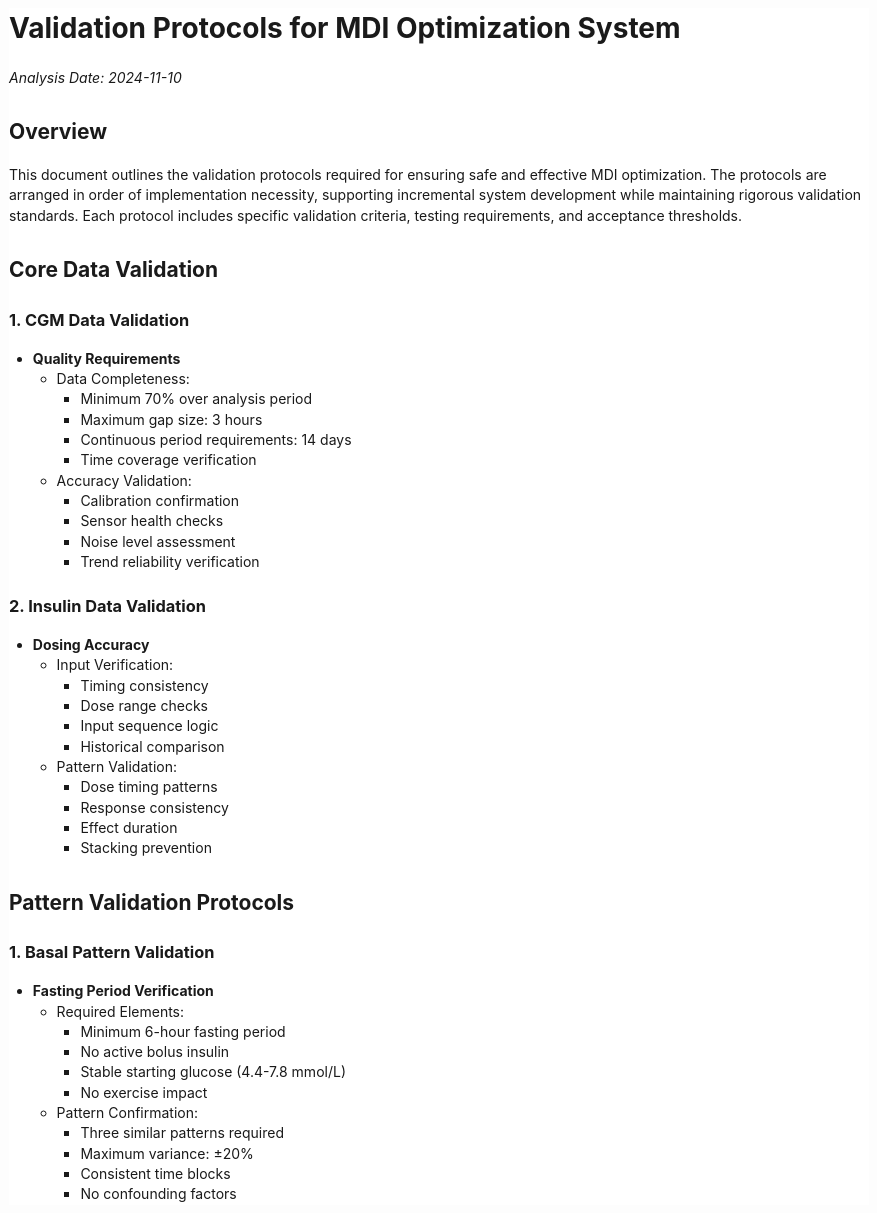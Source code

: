 # Validation Protocols for MDI Optimization System
*Analysis Date: 2024-11-10*

## Overview
This document outlines the validation protocols required for ensuring safe and effective MDI optimization. The protocols are arranged in order of implementation necessity, supporting incremental system development while maintaining rigorous validation standards. Each protocol includes specific validation criteria, testing requirements, and acceptance thresholds.

## Core Data Validation

### 1. CGM Data Validation
- **Quality Requirements**
  - Data Completeness:
    - Minimum 70% over analysis period
    - Maximum gap size: 3 hours
    - Continuous period requirements: 14 days
    - Time coverage verification
  - Accuracy Validation:
    - Calibration confirmation
    - Sensor health checks
    - Noise level assessment
    - Trend reliability verification

### 2. Insulin Data Validation
- **Dosing Accuracy**
  - Input Verification:
    - Timing consistency
    - Dose range checks
    - Input sequence logic
    - Historical comparison
  - Pattern Validation:
    - Dose timing patterns
    - Response consistency
    - Effect duration
    - Stacking prevention

## Pattern Validation Protocols

### 1. Basal Pattern Validation
- **Fasting Period Verification**
  - Required Elements:
    - Minimum 6-hour fasting period
    - No active bolus insulin
    - Stable starting glucose (4.4-7.8 mmol/L)
    - No exercise impact
  - Pattern Confirmation:
    - Three similar patterns required
    - Maximum variance: ±20%
    - Consistent time blocks
    - No confounding factors
